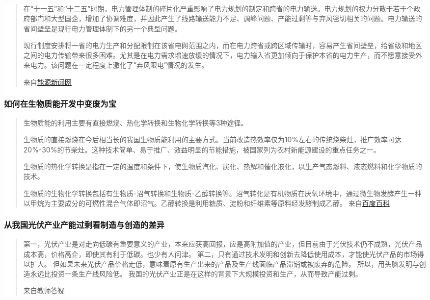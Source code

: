 > 在“十一五”和“十二五”时期，电力管理体制的碎片化严重影响了电力规划的制定和跨省的电力输送。电力规划的权力分散于若干个政府部门和大型国企，增加了协调难度，并因此产生了线路输送能力不足、调峰问题、产能过剩等与弃风密切相关的问题。电力输送的省间壁垒是现行电力管理体制下的另一个典型问题。
>
> 现行制度安排将一省的电力生产和分配限制在该省电网范围之内，而在电力跨省或跨区域传输时，容易产生省间壁垒，给省级和地区之间的电力传输带来很多困难。尤其是在电力需求增速放缓的情况下，电力输入省更加倾向于保护本省的电力生产，而不愿意接受外来电力。该问题在一定程度上激化了“弃风限电”情况的发生。
>
> 来自[能源新闻网](http://www.energynews.com.cn/show-55-13346-1.html)

### 如何在生物质能开发中变废为宝

> 生物质能的利用主要有直接燃烧、热化学转换和生物化学转换等3种途径。
>
> 生物质的直接燃烧在今后相当长的我国生物质能利用的主要方式。当前改造热效率仅为10%左右的传统烧柴灶，推广效率可达20%-30%的节柴灶。这种技术简单、易于推广、效益明显的节能措施，被国家列为农村新能源建设的重点任务之一。
>
> 生物质的热化学转换是指在一定的温度和条件下，使生物质汽化、炭化、热解和催化液化，以生产气态燃料、液态燃料和化学物质的技术。
>
> 生物质的生物化学转换包括有生物质-沼气转换和生物质-乙醇转换等。沼气转化是有机物质在厌氧环境中，通过微生物发酵产生一种以甲烷为主要成分的可燃性混合气体即沼气。乙醇转换是利用糖质、淀粉和纤维素等原料经发酵制成乙醇。
> 来自[百度百科](https://baike.baidu.com/item/%E7%94%9F%E7%89%A9%E8%B4%A8%E8%83%BD#6_1)

### 从我国光伏产业产能过剩看制造与创造的差异

> 第一，光伏产业是对走向低碳有重要意义的产业，本来应获高回报，应是高附加值的产业，但目前由于光伏技术仍不成熟，光伏产品成本高，价格高企，即使其有利于低碳。也少有人问津。
> 第二，只有通过技术发明和创新去降低使用成本，才能使光伏产品的市场得以扩大。
> 但如果未来光伏产品价格走低，意味着原有生产出来的产品及生产线面临产品滞销或被废弃的危险。
> 所以，用头脑发明与创造永远比投资一条生产线风险低。
> 我国的光伏产业正是在这样的背景下大规模投资和生产，从而导致产能过剩。
>
> 来自教师答疑
